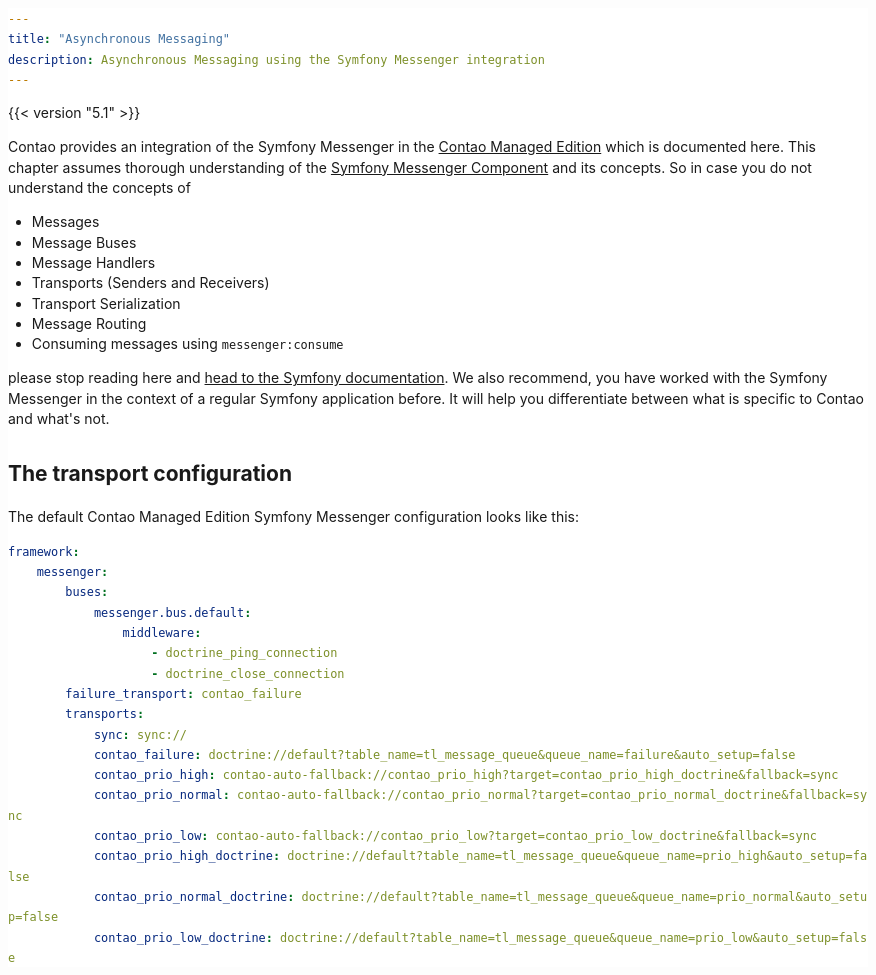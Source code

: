 ```yaml
---
title: "Asynchronous Messaging"
description: Asynchronous Messaging using the Symfony Messenger integration
---
```


{{< version "5.1" >}}

Contao provides an integration of the Symfony Messenger in the [Contao Managed Edition][Managed_Edition] which is 
documented here. This chapter assumes thorough understanding of the [Symfony Messenger Component][Symfony_Messenger] 
and its concepts. So in case you do not understand the concepts of

- Messages
- Message Buses
- Message Handlers
- Transports (Senders and Receivers)
- Transport Serialization
- Message Routing
- Consuming messages using `messenger:consume`

please stop reading here and [head to the Symfony documentation][Symfony_Messenger]. We also recommend, you have 
worked with the Symfony Messenger in the context of a regular Symfony application before. It will help you 
differentiate between what is specific to Contao and what's not.

## The transport configuration

The default Contao Managed Edition Symfony Messenger configuration looks like this:

```yaml
framework:
    messenger:
        buses:
            messenger.bus.default:
                middleware:
                    - doctrine_ping_connection
                    - doctrine_close_connection
        failure_transport: contao_failure
        transports:
            sync: sync://
            contao_failure: doctrine://default?table_name=tl_message_queue&queue_name=failure&auto_setup=false
            contao_prio_high: contao-auto-fallback://contao_prio_high?target=contao_prio_high_doctrine&fallback=sync
            contao_prio_normal: contao-auto-fallback://contao_prio_normal?target=contao_prio_normal_doctrine&fallback=sync
            contao_prio_low: contao-auto-fallback://contao_prio_low?target=contao_prio_low_doctrine&fallback=sync
            contao_prio_high_doctrine: doctrine://default?table_name=tl_message_queue&queue_name=prio_high&auto_setup=false
            contao_prio_normal_doctrine: doctrine://default?table_name=tl_message_queue&queue_name=prio_normal&auto_setup=false
            contao_prio_low_doctrine: doctrine://default?table_name=tl_message_queue&queue_name=prio_low&auto_setup=false
```


[Managed_Edition]: /getting-started/initial-setup/managed-edition
[Symfony_Messenger]: https://symfony.com/doc/current/messenger.html
[Minutely_Cron]: /framework/cron#command-line